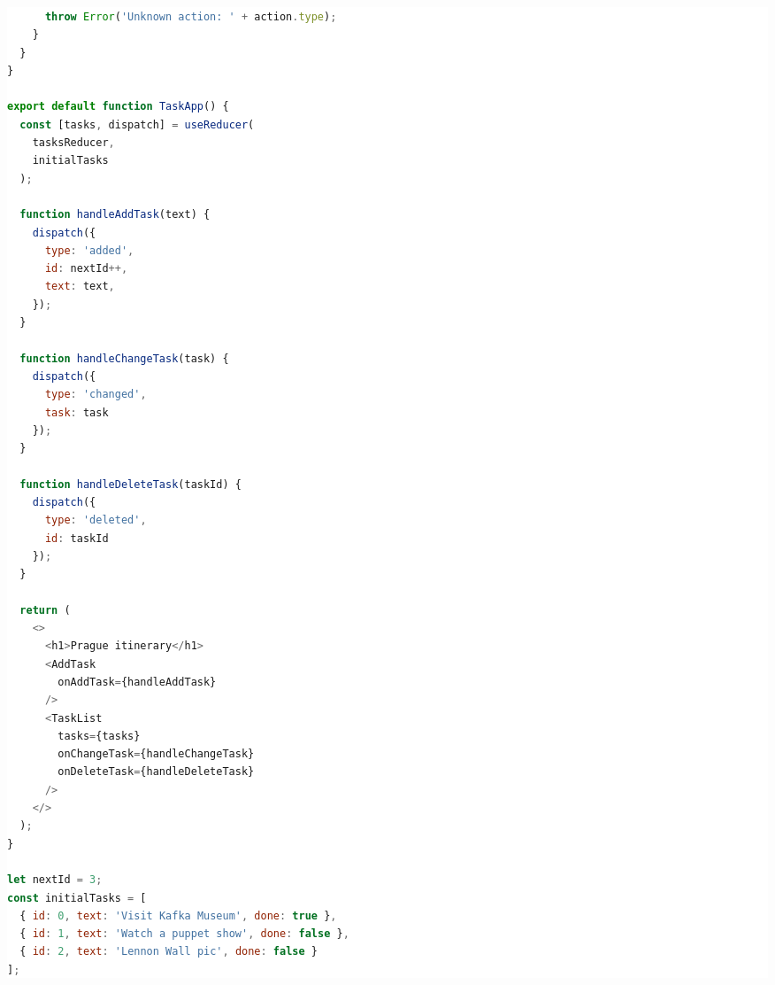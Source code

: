 ```js App.js
      throw Error('Unknown action: ' + action.type);
    }
  }
}

export default function TaskApp() {
  const [tasks, dispatch] = useReducer(
    tasksReducer,
    initialTasks
  );

  function handleAddTask(text) {
    dispatch({
      type: 'added',
      id: nextId++,
      text: text,
    });
  }

  function handleChangeTask(task) {
    dispatch({
      type: 'changed',
      task: task
    });
  }

  function handleDeleteTask(taskId) {
    dispatch({
      type: 'deleted',
      id: taskId
    });
  }

  return (
    <>
      <h1>Prague itinerary</h1>
      <AddTask
        onAddTask={handleAddTask}
      />
      <TaskList
        tasks={tasks}
        onChangeTask={handleChangeTask}
        onDeleteTask={handleDeleteTask}
      />
    </>
  );
}

let nextId = 3;
const initialTasks = [
  { id: 0, text: 'Visit Kafka Museum', done: true },
  { id: 1, text: 'Watch a puppet show', done: false },
  { id: 2, text: 'Lennon Wall pic', done: false }
];
```
